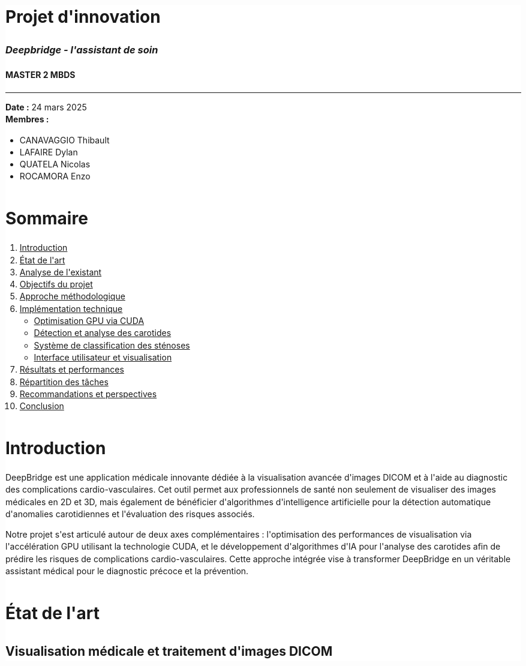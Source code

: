 # **Projet d'innovation**
### *Deepbridge - l'assistant de soin*
#### MASTER 2 MBDS

---

**Date :** 24 mars 2025  
**Membres :**  
- CANAVAGGIO Thibault  
- LAFAIRE Dylan  
- QUATELA Nicolas  
- ROCAMORA Enzo  

# Sommaire
1. [Introduction](#introduction)
2. [État de l'art](#état-de-lart)
3. [Analyse de l'existant](#analyse-de-lexistant)
4. [Objectifs du projet](#objectifs-du-projet)
5. [Approche méthodologique](#approche-méthodologique)
6. [Implémentation technique](#implémentation-technique)
   - [Optimisation GPU via CUDA](#optimisation-gpu-via-cuda)
   - [Détection et analyse des carotides](#détection-et-analyse-des-carotides)
   - [Système de classification des sténoses](#système-de-classification-des-sténoses)
   - [Interface utilisateur et visualisation](#interface-utilisateur-et-visualisation)
7. [Résultats et performances](#résultats-et-performances)
8. [Répartition des tâches](#répartition-des-tâches)
9. [Recommandations et perspectives](#recommandations-et-perspectives)
10. [Conclusion](#conclusion)

# Introduction

DeepBridge est une application médicale innovante dédiée à la visualisation avancée d'images DICOM et à l'aide au diagnostic des complications cardio-vasculaires. Cet outil permet aux professionnels de santé non seulement de visualiser des images médicales en 2D et 3D, mais également de bénéficier d'algorithmes d'intelligence artificielle pour la détection automatique d'anomalies carotidiennes et l'évaluation des risques associés.

Notre projet s'est articulé autour de deux axes complémentaires : l'optimisation des performances de visualisation via l'accélération GPU utilisant la technologie CUDA, et le développement d'algorithmes d'IA pour l'analyse des carotides afin de prédire les risques de complications cardio-vasculaires. Cette approche intégrée vise à transformer DeepBridge en un véritable assistant médical pour le diagnostic précoce et la prévention.

# État de l'art

## Visualisation médicale et traitement d'images DICOM
